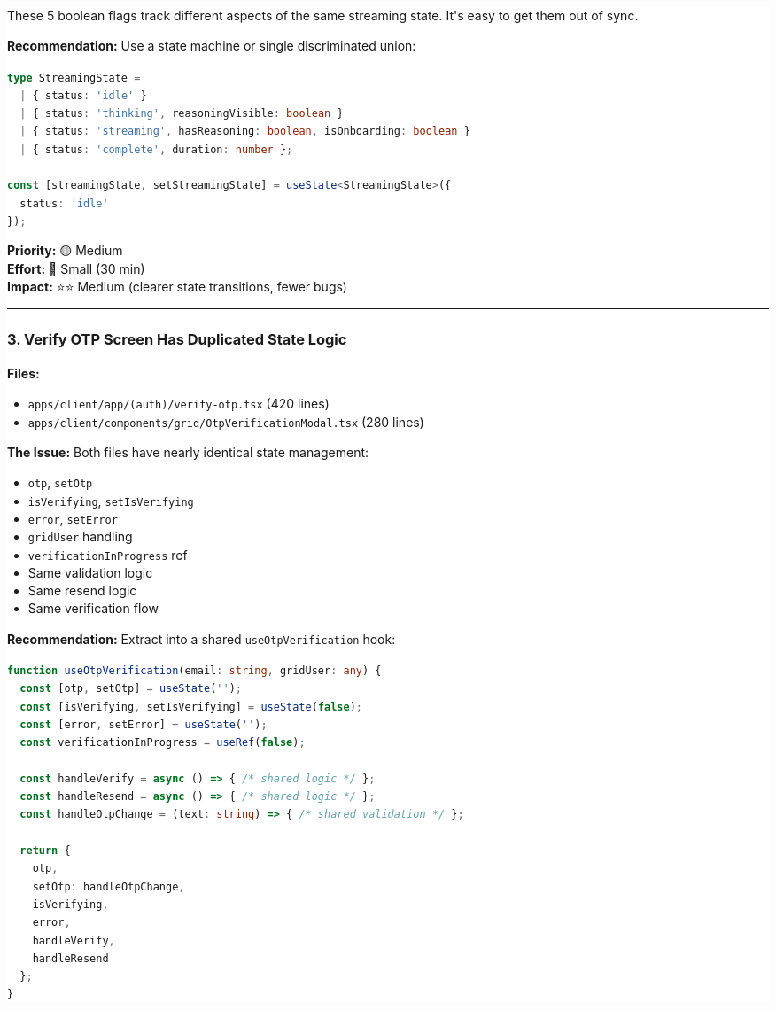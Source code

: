 These 5 boolean flags track different aspects of the same streaming state. It's easy to get them out of sync.

**Recommendation:**
Use a state machine or single discriminated union:
```typescript
type StreamingState = 
  | { status: 'idle' }
  | { status: 'thinking', reasoningVisible: boolean }
  | { status: 'streaming', hasReasoning: boolean, isOnboarding: boolean }
  | { status: 'complete', duration: number };

const [streamingState, setStreamingState] = useState<StreamingState>({ 
  status: 'idle' 
});
```

**Priority:** 🟡 Medium  
**Effort:** 🔨 Small (30 min)  
**Impact:** ⭐⭐ Medium (clearer state transitions, fewer bugs)

---

### 3. Verify OTP Screen Has Duplicated State Logic

**Files:**
- `apps/client/app/(auth)/verify-otp.tsx` (420 lines)
- `apps/client/components/grid/OtpVerificationModal.tsx` (280 lines)

**The Issue:**
Both files have nearly identical state management:
- `otp`, `setOtp`
- `isVerifying`, `setIsVerifying`
- `error`, `setError`
- `gridUser` handling
- `verificationInProgress` ref
- Same validation logic
- Same resend logic
- Same verification flow

**Recommendation:**
Extract into a shared `useOtpVerification` hook:
```typescript
function useOtpVerification(email: string, gridUser: any) {
  const [otp, setOtp] = useState('');
  const [isVerifying, setIsVerifying] = useState(false);
  const [error, setError] = useState('');
  const verificationInProgress = useRef(false);
  
  const handleVerify = async () => { /* shared logic */ };
  const handleResend = async () => { /* shared logic */ };
  const handleOtpChange = (text: string) => { /* shared validation */ };
  
  return { 
    otp, 
    setOtp: handleOtpChange,
    isVerifying, 
    error, 
    handleVerify, 
    handleResend 
  };
}
```
